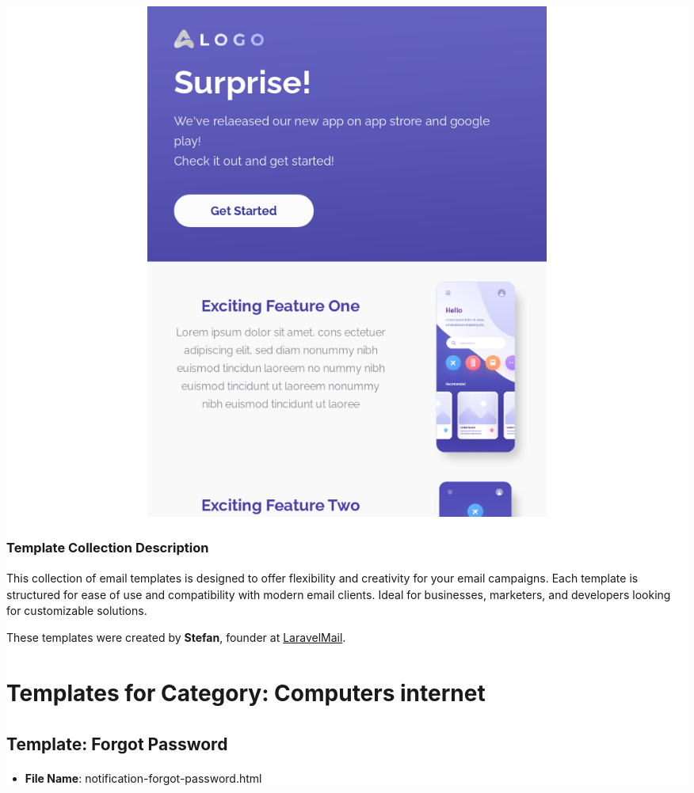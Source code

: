 ![Thumbnail for Mobile App Release](./mobile-app-release.png)

### Template Collection Description
This collection of email templates is designed to offer flexibility and creativity for your email campaigns. Each template is structured for ease of use and compatibility with modern email clients. Ideal for businesses, marketers, and developers looking for customizable solutions.

These templates were created by **Stefan**, founder at [LaravelMail](https://laravelmail.com).

# Templates for Category: Computers internet

## Template: Forgot Password
- **File Name**: notification-forgot-password.html